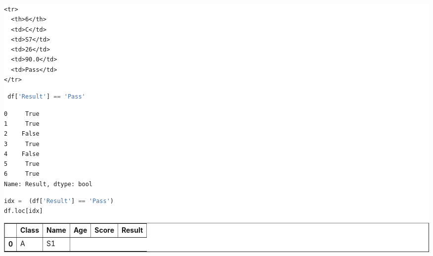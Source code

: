     <tr>
      <th>6</th>
      <td>C</td>
      <td>S7</td>
      <td>26</td>
      <td>90.0</td>
      <td>Pass</td>
    </tr>
  </tbody>
</table>
</div>




```python
 df['Result'] == 'Pass'
```




    0     True
    1     True
    2    False
    3     True
    4    False
    5     True
    6     True
    Name: Result, dtype: bool




```python
idx =  (df['Result'] == 'Pass')
df.loc[idx]
```




<div>
<style scoped>
    .dataframe tbody tr th:only-of-type {
        vertical-align: middle;
    }

    .dataframe tbody tr th {
        vertical-align: top;
    }

    .dataframe thead th {
        text-align: right;
    }
</style>
<table border="1" class="dataframe">
  <thead>
    <tr style="text-align: right;">
      <th></th>
      <th>Class</th>
      <th>Name</th>
      <th>Age</th>
      <th>Score</th>
      <th>Result</th>
    </tr>
  </thead>
  <tbody>
    <tr>
      <th>0</th>
      <td>A</td>
      <td>S1</td>
